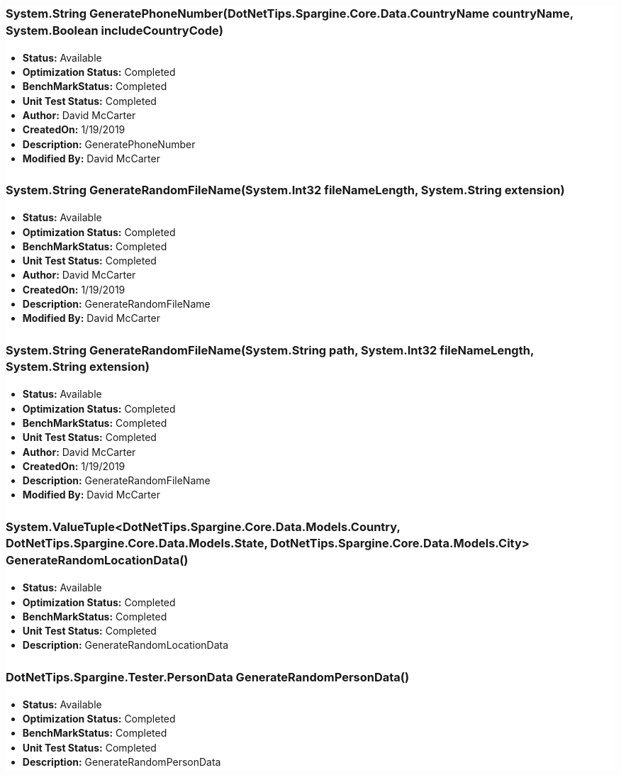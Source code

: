 ### System.String GeneratePhoneNumber(DotNetTips.Spargine.Core.Data.CountryName countryName, System.Boolean includeCountryCode)

* **Status:** Available
* **Optimization Status:** Completed
* **BenchMarkStatus:** Completed
* **Unit Test Status:** Completed
* **Author:** David McCarter
* **CreatedOn:** 1/19/2019
* **Description:** GeneratePhoneNumber
* **Modified By:** David McCarter

### System.String GenerateRandomFileName(System.Int32 fileNameLength, System.String extension)

* **Status:** Available
* **Optimization Status:** Completed
* **BenchMarkStatus:** Completed
* **Unit Test Status:** Completed
* **Author:** David McCarter
* **CreatedOn:** 1/19/2019
* **Description:** GenerateRandomFileName
* **Modified By:** David McCarter

### System.String GenerateRandomFileName(System.String path, System.Int32 fileNameLength, System.String extension)

* **Status:** Available
* **Optimization Status:** Completed
* **BenchMarkStatus:** Completed
* **Unit Test Status:** Completed
* **Author:** David McCarter
* **CreatedOn:** 1/19/2019
* **Description:** GenerateRandomFileName
* **Modified By:** David McCarter

### System.ValueTuple<DotNetTips.Spargine.Core.Data.Models.Country, DotNetTips.Spargine.Core.Data.Models.State, DotNetTips.Spargine.Core.Data.Models.City> GenerateRandomLocationData()

* **Status:** Available
* **Optimization Status:** Completed
* **BenchMarkStatus:** Completed
* **Unit Test Status:** Completed
* **Description:** GenerateRandomLocationData

### DotNetTips.Spargine.Tester.PersonData GenerateRandomPersonData()

* **Status:** Available
* **Optimization Status:** Completed
* **BenchMarkStatus:** Completed
* **Unit Test Status:** Completed
* **Description:** GenerateRandomPersonData
